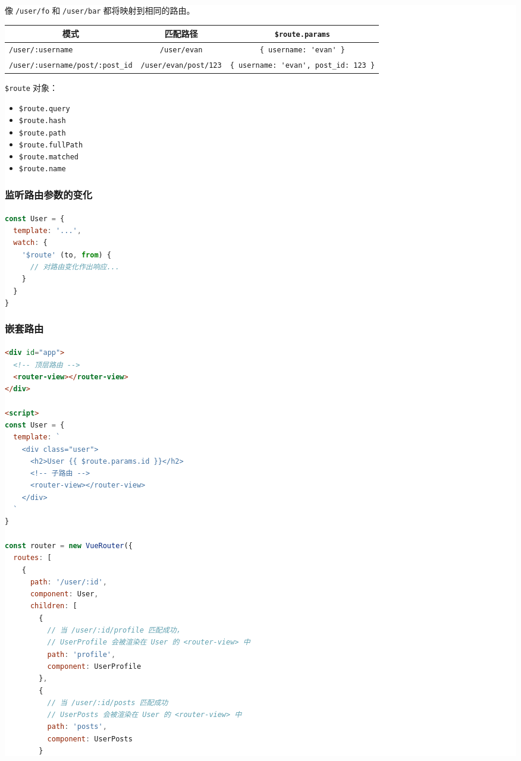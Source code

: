 像 `/user/fo` 和 `/user/bar` 都将映射到相同的路由。

| 模式        | 匹配路径   |  `$route.params`  |
| --------   | :-----:   | :----: |
| `/user/:username`        | `/user/evan`      |   `{ username: 'evan' }`    |
| `/user/:username/post/:post_id`     | `/user/evan/post/123` |   `{ username: 'evan', post_id: 123 }`  |

`$route` 对象：

* `$route.query`
* `$route.hash`
* `$route.path`
* `$route.fullPath`
* `$route.matched`
* `$route.name`

### 监听路由参数的变化
``` js
const User = {
  template: '...',
  watch: {
    '$route' (to, from) {
      // 对路由变化作出响应...
    }
  }
}
```

### 嵌套路由
``` html
<div id="app">
  <!-- 顶层路由 -->
  <router-view></router-view>
</div>

<script>
const User = {
  template: `
    <div class="user">
      <h2>User {{ $route.params.id }}</h2>
      <!-- 子路由 -->
      <router-view></router-view>
    </div>
  `
}

const router = new VueRouter({
  routes: [
    { 
      path: '/user/:id', 
      component: User,
      children: [
        {
          // 当 /user/:id/profile 匹配成功，
          // UserProfile 会被渲染在 User 的 <router-view> 中
          path: 'profile',
          component: UserProfile
        },
        {
          // 当 /user/:id/posts 匹配成功
          // UserPosts 会被渲染在 User 的 <router-view> 中
          path: 'posts',
          component: UserPosts
        }
```